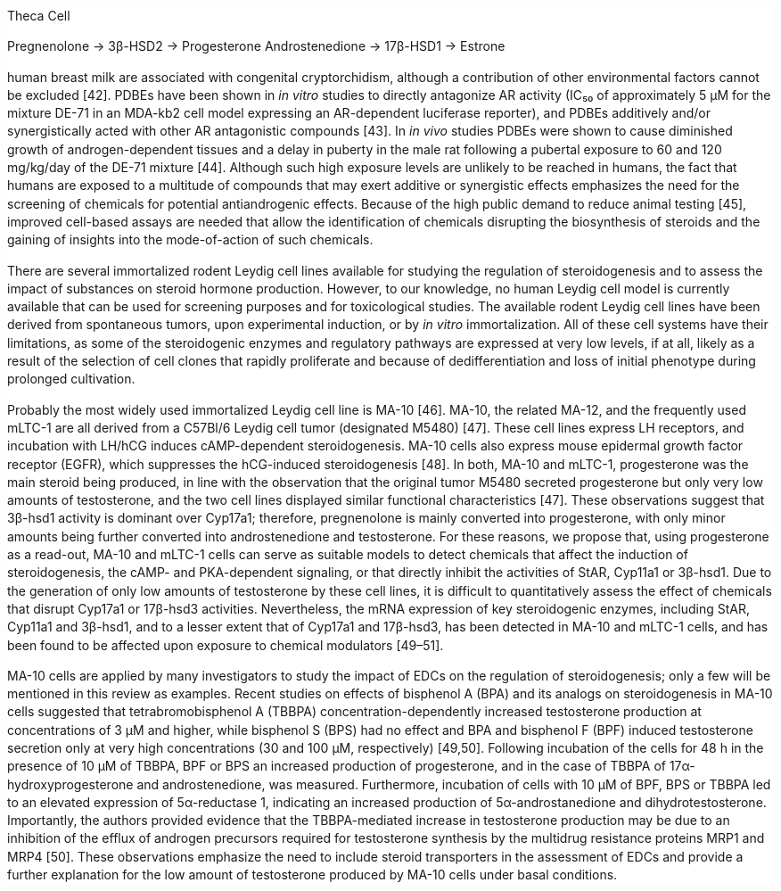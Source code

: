 
Theca Cell

Pregnenolone → 3β-HSD2 → Progesterone
Androstenedione → 17β-HSD1 → Estrone

human breast milk are associated with congenital cryptorchidism, although a contribution of other environmental factors cannot be excluded [42]. PDBEs have been shown in *in vitro* studies to directly antagonize AR activity (IC₅₀ of approximately 5 μM for the mixture DE-71 in an MDA-kb2 cell model expressing an AR-dependent luciferase reporter), and PDBEs additively and/or synergistically acted with other AR antagonistic compounds [43]. In *in vivo* studies PDBEs were shown to cause diminished growth of androgen-dependent tissues and a delay in puberty in the male rat following a pubertal exposure to 60 and 120 mg/kg/day of the DE-71 mixture [44]. Although such high exposure levels are unlikely to be reached in humans, the fact that humans are exposed to a multitude of compounds that may exert additive or synergistic effects emphasizes the need for the screening of chemicals for potential antiandrogenic effects. Because of the high public demand to reduce animal testing [45], improved cell-based assays are needed that allow the identification of chemicals disrupting the biosynthesis of steroids and the gaining of insights into the mode-of-action of such chemicals.

There are several immortalized rodent Leydig cell lines available for studying the regulation of steroidogenesis and to assess the impact of substances on steroid hormone production. However, to our knowledge, no human Leydig cell model is currently available that can be used for screening purposes and for toxicological studies. The available rodent Leydig cell lines have been derived from spontaneous tumors, upon experimental induction, or by *in vitro* immortalization. All of these cell systems have their limitations, as some of the steroidogenic enzymes and regulatory pathways are expressed at very low levels, if at all, likely as a result of the selection of cell clones that rapidly proliferate and because of dedifferentiation and loss of initial phenotype during prolonged cultivation.

Probably the most widely used immortalized Leydig cell line is MA-10 [46]. MA-10, the related MA-12, and the frequently used mLTC-1 are all derived from a C57Bl/6 Leydig cell tumor (designated M5480) [47]. These cell lines express LH receptors, and incubation with LH/hCG induces cAMP-dependent steroidogenesis. MA-10 cells also express mouse epidermal growth factor receptor (EGFR), which suppresses the hCG-induced steroidogenesis [48]. In both, MA-10 and mLTC-1, progesterone was the main steroid being produced, in line with the observation that the original tumor M5480 secreted progesterone but only very low amounts of testosterone, and the two cell lines displayed similar functional characteristics [47]. These observations suggest that 3β-hsd1 activity is dominant over Cyp17a1; therefore, pregnenolone is mainly converted into progesterone, with only minor amounts being further converted into androstenedione and testosterone. For these reasons, we propose that, using progesterone as a read-out, MA-10 and mLTC-1 cells can serve as suitable models to detect chemicals that affect the induction of steroidogenesis, the cAMP- and PKA-dependent signaling, or that directly inhibit the activities of StAR, Cyp11a1 or 3β-hsd1. Due to the generation of only low amounts of testosterone by these cell lines, it is difficult to quantitatively assess the effect of chemicals that disrupt Cyp17a1 or 17β-hsd3 activities. Nevertheless, the mRNA expression of key steroidogenic enzymes, including StAR, Cyp11a1 and 3β-hsd1, and to a lesser extent that of Cyp17a1 and 17β-hsd3, has been detected in MA-10 and mLTC-1 cells, and has been found to be affected upon exposure to chemical modulators [49–51].

MA-10 cells are applied by many investigators to study the impact of EDCs on the regulation of steroidogenesis; only a few will be mentioned in this review as examples. Recent studies on effects of bisphenol A (BPA) and its analogs on steroidogenesis in MA-10 cells suggested that tetrabromobisphenol A (TBBPA) concentration-dependently increased testosterone production at concentrations of 3 μM and higher, while bisphenol S (BPS) had no effect and BPA and bisphenol F (BPF) induced testosterone secretion only at very high concentrations (30 and 100 μM, respectively) [49,50]. Following incubation of the cells for 48 h in the presence of 10 μM of TBBPA, BPF or BPS an increased production of progesterone, and in the case of TBBPA of 17α-hydroxyprogesterone and androstenedione, was measured. Furthermore, incubation of cells with 10 μM of BPF, BPS or TBBPA led to an elevated expression of 5α-reductase 1, indicating an increased production of 5α-androstanedione and dihydrotestosterone. Importantly, the authors provided evidence that the TBBPA-mediated increase in testosterone production may be due to an inhibition of the efflux of androgen precursors required for testosterone synthesis by the multidrug resistance proteins MRP1 and MRP4 [50]. These observations emphasize the need to include steroid transporters in the assessment of EDCs and provide a further explanation for the low amount of testosterone produced by MA-10 cells under basal conditions.
